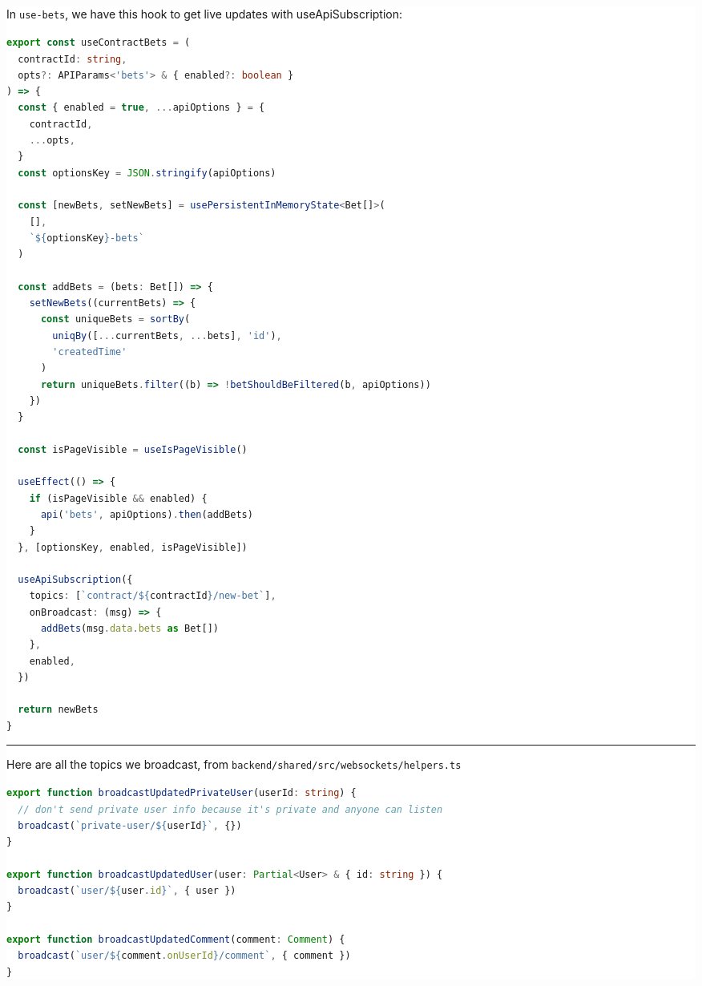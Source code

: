 In `use-bets`, we have this hook to get live updates with useApiSubscription:

```ts
export const useContractBets = (
  contractId: string,
  opts?: APIParams<'bets'> & { enabled?: boolean }
) => {
  const { enabled = true, ...apiOptions } = {
    contractId,
    ...opts,
  }
  const optionsKey = JSON.stringify(apiOptions)

  const [newBets, setNewBets] = usePersistentInMemoryState<Bet[]>(
    [],
    `${optionsKey}-bets`
  )

  const addBets = (bets: Bet[]) => {
    setNewBets((currentBets) => {
      const uniqueBets = sortBy(
        uniqBy([...currentBets, ...bets], 'id'),
        'createdTime'
      )
      return uniqueBets.filter((b) => !betShouldBeFiltered(b, apiOptions))
    })
  }

  const isPageVisible = useIsPageVisible()

  useEffect(() => {
    if (isPageVisible && enabled) {
      api('bets', apiOptions).then(addBets)
    }
  }, [optionsKey, enabled, isPageVisible])

  useApiSubscription({
    topics: [`contract/${contractId}/new-bet`],
    onBroadcast: (msg) => {
      addBets(msg.data.bets as Bet[])
    },
    enabled,
  })

  return newBets
}
```

---

Here are all the topics we broadcast, from `backend/shared/src/websockets/helpers.ts`

```ts
export function broadcastUpdatedPrivateUser(userId: string) {
  // don't send private user info because it's private and anyone can listen
  broadcast(`private-user/${userId}`, {})
}

export function broadcastUpdatedUser(user: Partial<User> & { id: string }) {
  broadcast(`user/${user.id}`, { user })
}

export function broadcastUpdatedComment(comment: Comment) {
  broadcast(`user/${comment.onUserId}/comment`, { comment })
}
```
